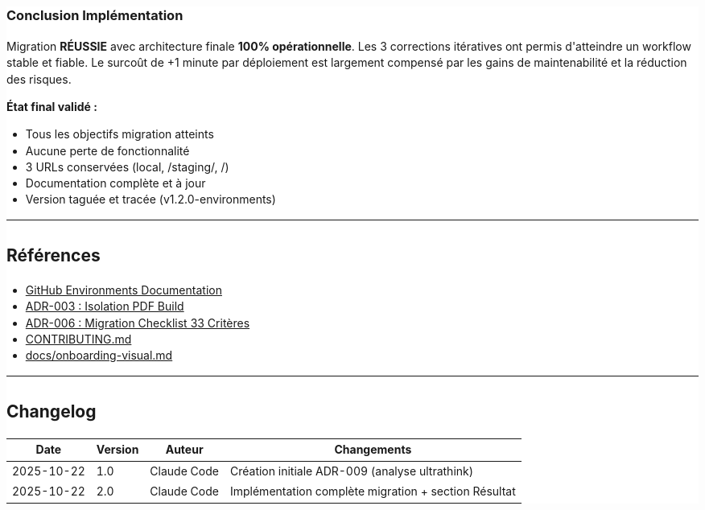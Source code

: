 ### Conclusion Implémentation

Migration **RÉUSSIE** avec architecture finale **100% opérationnelle**. Les 3 corrections itératives ont permis d'atteindre un workflow stable et fiable. Le surcoût de +1 minute par déploiement est largement compensé par les gains de maintenabilité et la réduction des risques.

**État final validé :**
- Tous les objectifs migration atteints
- Aucune perte de fonctionnalité
- 3 URLs conservées (local, /staging/, /)
- Documentation complète et à jour
- Version taguée et tracée (v1.2.0-environments)

---

## Références

- [GitHub Environments Documentation](https://docs.github.com/en/actions/deployment/targeting-different-environments/using-environments-for-deployment)
- [ADR-003 : Isolation PDF Build](003-isolation-pdf-build.md)
- [ADR-006 : Migration Checklist 33 Critères](006-migration-checklist-33-criteres.md)
- [CONTRIBUTING.md](https://github.com/Alexmacapple/span-sg/blob/main/CONTRIBUTING.md)
- [docs/onboarding-visual.md](../onboarding-visual.md)

---

## Changelog

| Date | Version | Auteur | Changements |
|------|---------|--------|-------------|
| 2025-10-22 | 1.0 | Claude Code | Création initiale ADR-009 (analyse ultrathink) |
| 2025-10-22 | 2.0 | Claude Code | Implémentation complète migration + section Résultat |
